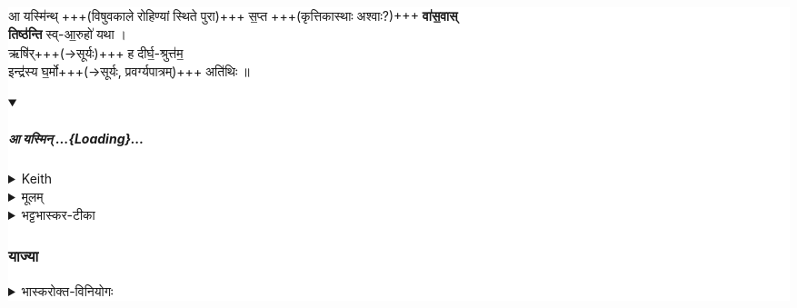 
आ यस्मि॑न्थ् +++(विषुवकाले रोहिण्यां स्थिते पुरा)+++ स॒प्त +++(कृत्तिकास्थाः अश्वाः?)+++ **वा॑स॒वास्**  
**तिष्ठ॑न्ति** स्व्-आ॒रुहो॑ यथा ।  
ऋषि॑र्+++(→सूर्यः)+++ ह दीर्घ॒-श्रुत्त॑म॒  
इन्द्र॑स्य घ॒र्मो+++(→सूर्यः, प्रवर्ग्यपात्रम्)+++ अति॑थिः  ॥


</details>
</div>

<div class="js_include" includetitle="false" newlevelforh1="5" unfilled url="/vedAH_yajuH/taittirIyam/sArasvata-vibhAgaH/saMhitA/Rk/sarvASh_TIkAH/1/6_aiShTika-yAjamAnAdi/12_kAmyeShTi-mantrAH/A_yasmin.md">
<details open><summary><h5>आ यस्मिन् ...{Loading}...</h5></summary>
<details><summary>Keith</summary>

In whom the seven Vasavas rest  
As it were firm rooted,  
The Rsi of farthest hearing,  
The glowing pot is the guest of Indra.
</details>
<details><summary>मूलम्</summary>

आ यस्मि॑न्त्स॒प्त वा॑स॒वास्तिष्ठ॑न्ति स्वा॒रुहो॑ यथा ।  
ऋषि॑र्ह दीर्घ॒श्रुत्त॑म॒ इन्द्र॑स्य घ॒र्मो अति॑थिः  ॥
</details>
<details><summary>भट्टभास्कर-टीका</summary>

**सप्त**, सृप्तारः, सप्त सङ्ख्या वा ।  
**वासवाः** जगतां वास-हेतवः ।  
वसव एव वासवाः ।  
प्रकाशोदक-धारणाहरण-वितरण-कारिणो रश्मयो ऽश्वा वा ।  
वसूनां रश्मीनां समूह एव वा वासवः सप्त-शतानि प्रधानानि ते **यस्मिन्** तिष्ठन्ति ।  

**स्वारुहस्** स्वयमेव रोहन्ति विचरन्तीति **स्वारुहः** ।  
सांहितिको दीर्घश्छान्दसः । 

आदित्यपरतन्त्रा अपि स्वैरप्तवृत्तय इव वसन्तः भगवन्तम् अप्य् आस्थाय यस्मिन् वर्तन्ते । 'यथेति पादान्ते' इति सर्वानुदात्तो यथाशब्दः ।  

पुनरप्य् आदित्यो विशेष्यते -  
**ऋषिर्** द्रष्टा सर्वस्य त्रैकालिकस्य लोकसाक्षी ।  
**दीर्घश्रुत्तमः** प्रथितकीर्तितमः ।  
ईदृशो महाभागो **घर्मः** आदित्योपीन्द्रस्य +**अतिथिः** अर्थित्वेन पार्श्वम् आगच्छति,  
इन्द्रनिसृष्टेनोदकेन वार्थी भवति, दीप्यते वा पूज्यत्वेन ।  

**ह**-शब्दः खल्वर्थे । तस्माद् एवं महानुभावः इन्द्रो ऽस्मभ्यं ब्रह्मवर्चसं ददात्विति ॥
</details>
</details>
</div>  


### याज्या
<details><summary>भास्करोक्त-विनियोगः</summary></details>

